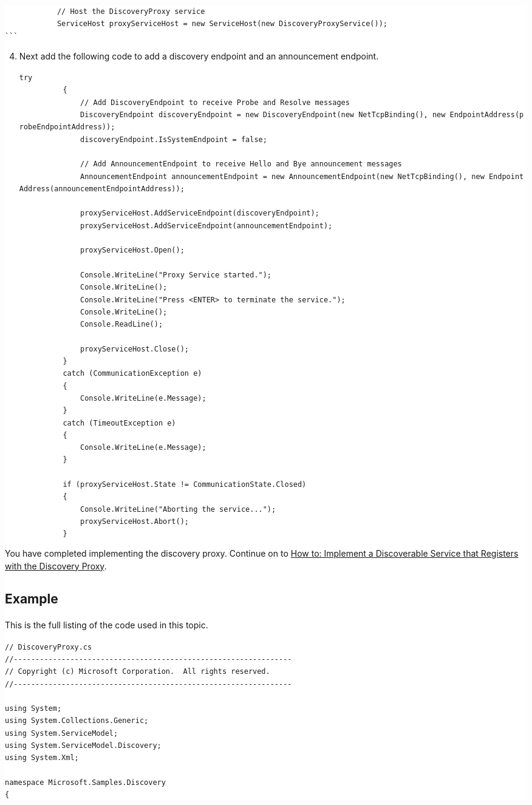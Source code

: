                 // Host the DiscoveryProxy service  
                ServiceHost proxyServiceHost = new ServiceHost(new DiscoveryProxyService());  
    ```  
  
4.  Next add the following code to add a discovery endpoint and an announcement endpoint.  
  
    ```  
    try  
              {                  
                  // Add DiscoveryEndpoint to receive Probe and Resolve messages  
                  DiscoveryEndpoint discoveryEndpoint = new DiscoveryEndpoint(new NetTcpBinding(), new EndpointAddress(probeEndpointAddress));  
                  discoveryEndpoint.IsSystemEndpoint = false;  
  
                  // Add AnnouncementEndpoint to receive Hello and Bye announcement messages  
                  AnnouncementEndpoint announcementEndpoint = new AnnouncementEndpoint(new NetTcpBinding(), new EndpointAddress(announcementEndpointAddress));                  
  
                  proxyServiceHost.AddServiceEndpoint(discoveryEndpoint);  
                  proxyServiceHost.AddServiceEndpoint(announcementEndpoint);  
  
                  proxyServiceHost.Open();  
  
                  Console.WriteLine("Proxy Service started.");  
                  Console.WriteLine();  
                  Console.WriteLine("Press <ENTER> to terminate the service.");  
                  Console.WriteLine();  
                  Console.ReadLine();  
  
                  proxyServiceHost.Close();  
              }  
              catch (CommunicationException e)  
              {  
                  Console.WriteLine(e.Message);  
              }  
              catch (TimeoutException e)  
              {  
                  Console.WriteLine(e.Message);  
              }     
  
              if (proxyServiceHost.State != CommunicationState.Closed)  
              {  
                  Console.WriteLine("Aborting the service...");  
                  proxyServiceHost.Abort();  
              }  
    ```  
  
 You have completed implementing the discovery proxy. Continue on to [How to: Implement a Discoverable Service that Registers with the Discovery Proxy](../../../../docs/framework/wcf/feature-details/discoverable-service-that-registers-with-the-discovery-proxy.md).  
  
## Example  
 This is the full listing of the code used in this topic.  
  
```  
// DiscoveryProxy.cs  
//----------------------------------------------------------------  
// Copyright (c) Microsoft Corporation.  All rights reserved.  
//----------------------------------------------------------------  
  
using System;  
using System.Collections.Generic;  
using System.ServiceModel;  
using System.ServiceModel.Discovery;  
using System.Xml;  
  
namespace Microsoft.Samples.Discovery  
{  
```